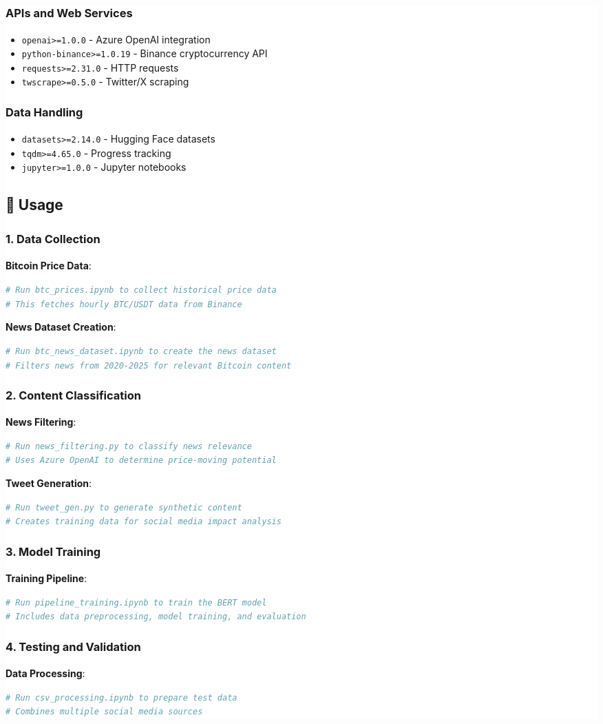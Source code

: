 ### APIs and Web Services
- `openai>=1.0.0` - Azure OpenAI integration
- `python-binance>=1.0.19` - Binance cryptocurrency API
- `requests>=2.31.0` - HTTP requests
- `twscrape>=0.5.0` - Twitter/X scraping

### Data Handling
- `datasets>=2.14.0` - Hugging Face datasets
- `tqdm>=4.65.0` - Progress tracking
- `jupyter>=1.0.0` - Jupyter notebooks

## 🔧 Usage

### 1. Data Collection

**Bitcoin Price Data**:
```python
# Run btc_prices.ipynb to collect historical price data
# This fetches hourly BTC/USDT data from Binance
```

**News Dataset Creation**:
```python
# Run btc_news_dataset.ipynb to create the news dataset
# Filters news from 2020-2025 for relevant Bitcoin content
```

### 2. Content Classification

**News Filtering**:
```python
# Run news_filtering.py to classify news relevance
# Uses Azure OpenAI to determine price-moving potential
```

**Tweet Generation**:
```python
# Run tweet_gen.py to generate synthetic content
# Creates training data for social media impact analysis
```

### 3. Model Training

**Training Pipeline**:
```python
# Run pipeline_training.ipynb to train the BERT model
# Includes data preprocessing, model training, and evaluation
```

### 4. Testing and Validation

**Data Processing**:
```python
# Run csv_processing.ipynb to prepare test data
# Combines multiple social media sources
```
